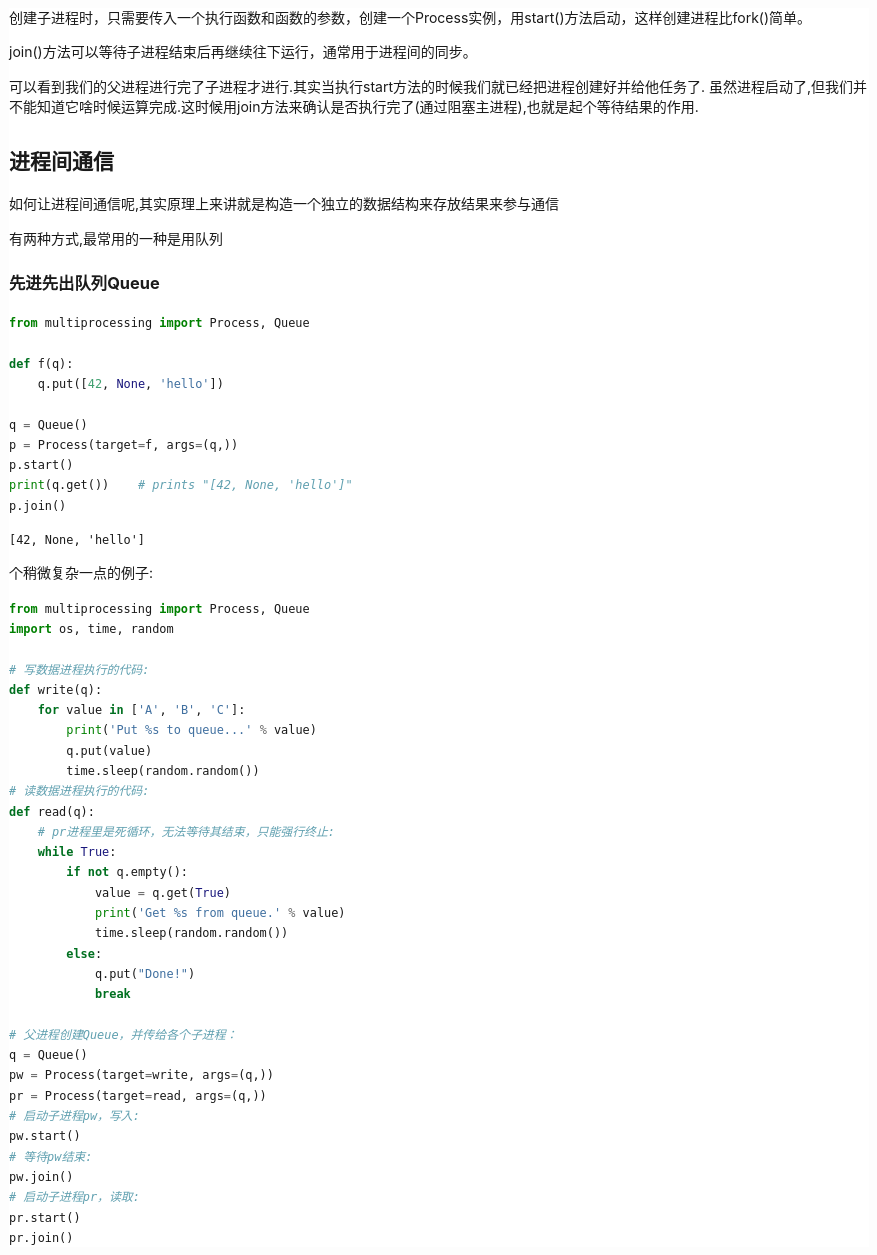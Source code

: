 
创建子进程时，只需要传入一个执行函数和函数的参数，创建一个Process实例，用start()方法启动，这样创建进程比fork()简单。

join()方法可以等待子进程结束后再继续往下运行，通常用于进程间的同步。

可以看到我们的父进程进行完了子进程才进行.其实当执行start方法的时候我们就已经把进程创建好并给他任务了. 虽然进程启动了,但我们并不能知道它啥时候运算完成.这时候用join方法来确认是否执行完了(通过阻塞主进程),也就是起个等待结果的作用.

## 进程间通信

如何让进程间通信呢,其实原理上来讲就是构造一个独立的数据结构来存放结果来参与通信

有两种方式,最常用的一种是用队列

### 先进先出队列Queue


```python
from multiprocessing import Process, Queue

def f(q):
    q.put([42, None, 'hello'])

q = Queue()
p = Process(target=f, args=(q,))
p.start()
print(q.get())    # prints "[42, None, 'hello']"
p.join()
```

    [42, None, 'hello']


个稍微复杂一点的例子:


```python
from multiprocessing import Process, Queue
import os, time, random

# 写数据进程执行的代码:
def write(q):
    for value in ['A', 'B', 'C']:
        print('Put %s to queue...' % value)
        q.put(value)
        time.sleep(random.random())
# 读数据进程执行的代码:
def read(q):
    # pr进程里是死循环，无法等待其结束，只能强行终止:
    while True:
        if not q.empty():
            value = q.get(True)
            print('Get %s from queue.' % value)
            time.sleep(random.random())
        else:
            q.put("Done!")
            break

# 父进程创建Queue，并传给各个子进程：
q = Queue()
pw = Process(target=write, args=(q,))
pr = Process(target=read, args=(q,))
# 启动子进程pw，写入:
pw.start()
# 等待pw结束:
pw.join()
# 启动子进程pr，读取:
pr.start()
pr.join()
```